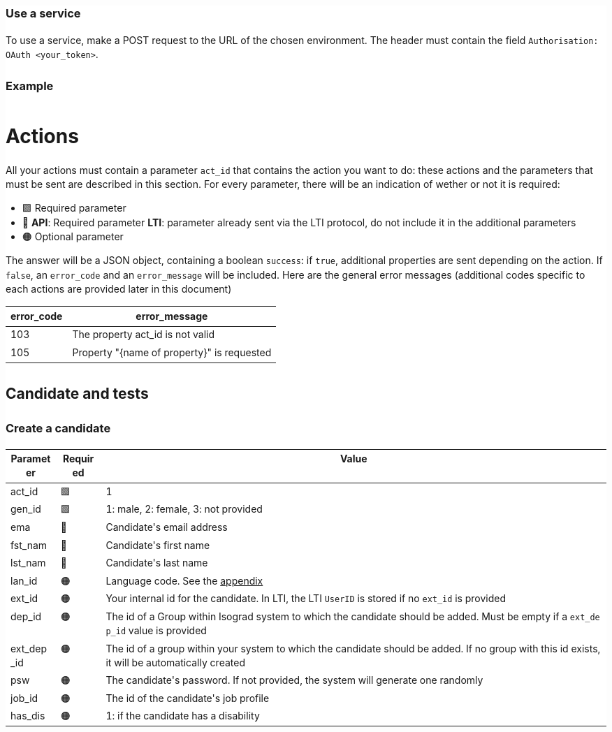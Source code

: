 ### Use a service
To use a service, make a POST request to the URL of the chosen environment. The header must contain the field `Authorisation: OAuth <your_token>`.

### Example



# Actions
All your actions must contain a parameter `act_id` that contains the action you want to do: these actions and the parameters that must be sent are described in this section. For every parameter, there will be an indication of wether or not it is required:
- 🟩 Required parameter
- 🔷 **API**: Required parameter **LTI**: parameter already sent via the LTI protocol, do not include it in the additional parameters
- 🟠 Optional parameter 

The answer will be a JSON object, containing a boolean `success`: if `true`, additional properties are sent depending on the action. If `false`, an `error_code` and an `error_message` will be included. Here are the general error messages  (additional codes specific to each actions are provided later in this document)

| error_code  | error_message  |
|---|---|
| 103 | The property act_id is not valid |
| 105 | Property "{name of property}" is requested  |


## Candidate and tests
### Create a candidate

| Parameter  | Required  | Value |
|---|---|---|
| act_id | 🟩 | 1 |
| gen_id | 🟩  | 1: male, 2: female, 3: not provided |
| ema | 🔷 | Candidate's email address |
| fst_nam | 🔷 | Candidate's first name |
| lst_nam | 🔷 | Candidate's last name |
| lan_id | 🟠 | Language code. See the [appendix](#language-codes) |
| ext_id | 🟠 | Your internal id for the candidate. In LTI, the LTI `UserID` is stored if no `ext_id` is provided |
| dep_id | 🟠 | The id of a Group within Isograd system to which the candidate should be added. Must be empty if a `ext_dep_id` value is provided|
| ext_dep_id | 🟠 | The id of a group within your system to which the candidate should be added. If no group with this id exists, it will be automatically created |
| psw | 🟠 | The candidate's password. If not provided, the system will generate one randomly |
| job_id | 🟠 | The id of the candidate's job profile |
| has_dis | 🟠 | 1: if the candidate has a disability |
